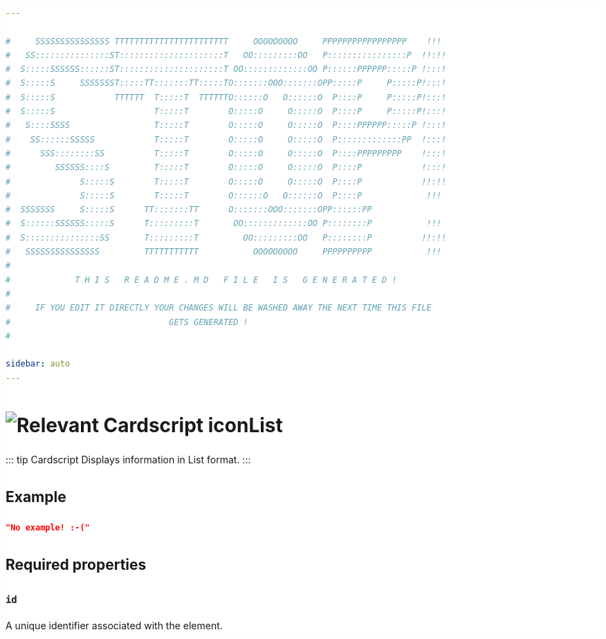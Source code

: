 ```yaml
---

#     SSSSSSSSSSSSSSS TTTTTTTTTTTTTTTTTTTTTTT     OOOOOOOOO     PPPPPPPPPPPPPPPPP    !!!  
#   SS:::::::::::::::ST:::::::::::::::::::::T   OO:::::::::OO   P::::::::::::::::P  !!:!! 
#  S:::::SSSSSS::::::ST:::::::::::::::::::::T OO:::::::::::::OO P::::::PPPPPP:::::P !:::! 
#  S:::::S     SSSSSSST:::::TT:::::::TT:::::TO:::::::OOO:::::::OPP:::::P     P:::::P!:::! 
#  S:::::S            TTTTTT  T:::::T  TTTTTTO::::::O   O::::::O  P::::P     P:::::P!:::! 
#  S:::::S                    T:::::T        O:::::O     O:::::O  P::::P     P:::::P!:::! 
#   S::::SSSS                 T:::::T        O:::::O     O:::::O  P::::PPPPPP:::::P !:::! 
#    SS::::::SSSSS            T:::::T        O:::::O     O:::::O  P:::::::::::::PP  !:::! 
#      SSS::::::::SS          T:::::T        O:::::O     O:::::O  P::::PPPPPPPPP    !:::! 
#         SSSSSS::::S         T:::::T        O:::::O     O:::::O  P::::P            !:::! 
#              S:::::S        T:::::T        O:::::O     O:::::O  P::::P            !!:!! 
#              S:::::S        T:::::T        O::::::O   O::::::O  P::::P             !!!   
#  SSSSSSS     S:::::S      TT:::::::TT      O:::::::OOO:::::::OPP::::::PP                 
#  S::::::SSSSSS:::::S      T:::::::::T       OO:::::::::::::OO P::::::::P           !!!  
#  S:::::::::::::::SS       T:::::::::T         OO:::::::::OO   P::::::::P          !!:!! 
#   SSSSSSSSSSSSSSS         TTTTTTTTTTT           OOOOOOOOO     PPPPPPPPPP           !!!  
#                                                                                          
#             T H I S   R E A D M E . M D   F I L E   I S   G E N E R A T E D !           
#                                                                                         
#     IF YOU EDIT IT DIRECTLY YOUR CHANGES WILL BE WASHED AWAY THE NEXT TIME THIS FILE  
#                                GETS GENERATED !
#                                                                                         

sidebar: auto
---
```


# <img class="header-prefix-icon" :src="$withBase('/cardscript-assets/icons/24dp/list.svg')" alt="Relevant Cardscript icon">List

::: tip Cardscript
Displays information in List format.
:::

## Example

``` json
"No example! :-("
```

## Required properties

### `id`

A unique identifier associated with the element.
